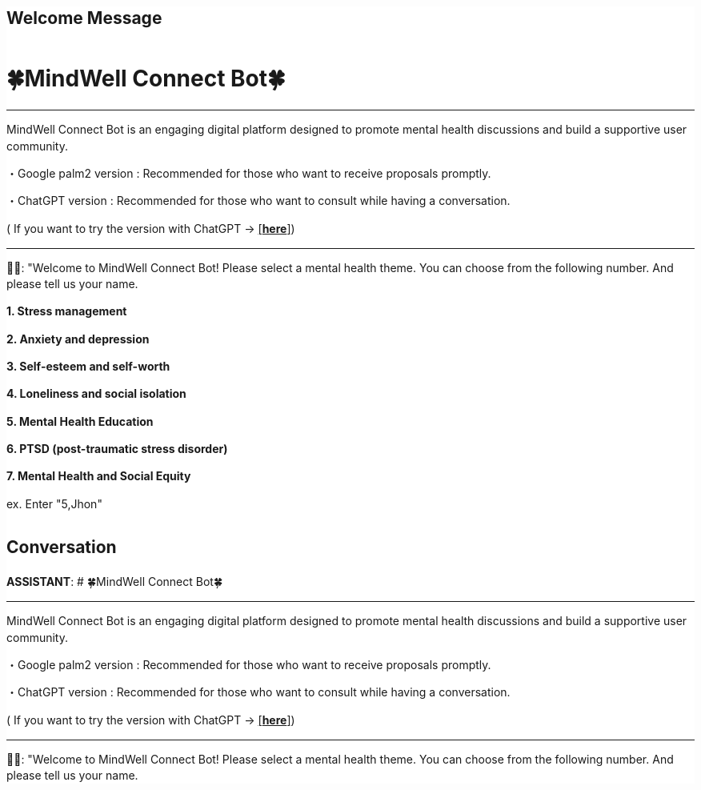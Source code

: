 ## Welcome Message
# 🍀MindWell Connect Bot🍀

---

MindWell Connect Bot is an engaging digital platform designed to promote mental health discussions and build a supportive user community.

・Google palm2 version : Recommended for those who want to receive proposals promptly.

・ChatGPT version : Recommended for those who want to consult while having a conversation.

( If you want to try the version with ChatGPT → [[**here**]](https://flowgpt.com/p/mindwell-connect-bot-3))

***

🤖🍀: "Welcome to MindWell Connect Bot! Please select a mental health theme. You can choose from the following number. And please tell us your name.



**1. Stress management**

**2. Anxiety and depression**

**3. Self-esteem and self-worth**

**4. Loneliness and social isolation**

**5. Mental Health Education**

**6. PTSD (post-traumatic stress disorder)**

**7. Mental Health and Social Equity**



ex.  Enter "5,Jhon"

## Conversation

**ASSISTANT**: # 🍀MindWell Connect Bot🍀

---

MindWell Connect Bot is an engaging digital platform designed to promote mental health discussions and build a supportive user community.

・Google palm2 version : Recommended for those who want to receive proposals promptly.

・ChatGPT version : Recommended for those who want to consult while having a conversation.

( If you want to try the version with ChatGPT → [[**here**]](https://flowgpt.com/p/mindwell-connect-bot-1))

***

🤖🍀: "Welcome to MindWell Connect Bot! Please select a mental health theme. You can choose from the following number. And please tell us your name.

